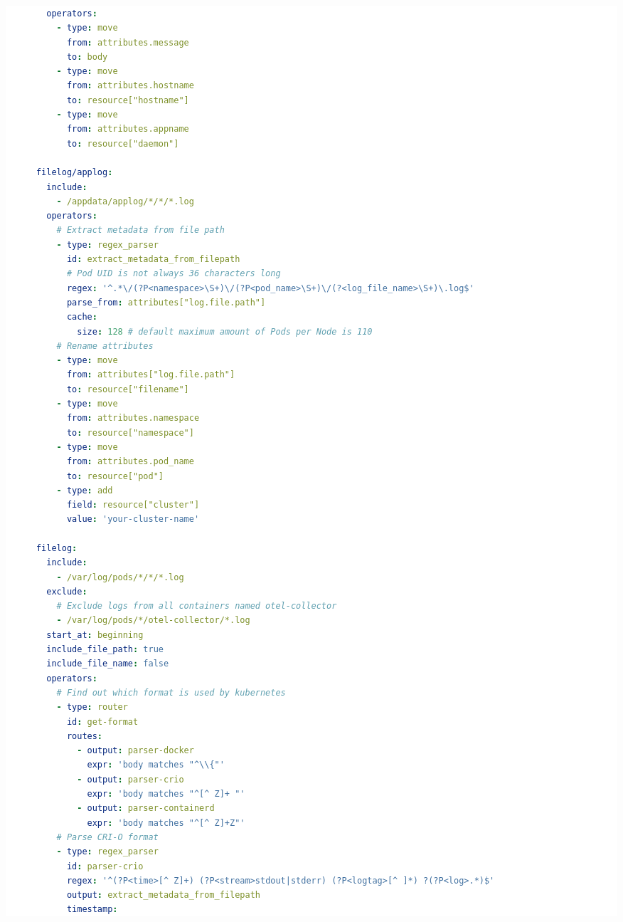   ```yaml
          operators:
            - type: move
              from: attributes.message
              to: body
            - type: move
              from: attributes.hostname
              to: resource["hostname"]
            - type: move
              from: attributes.appname
              to: resource["daemon"]

        filelog/applog:
          include:
            - /appdata/applog/*/*/*.log
          operators:
            # Extract metadata from file path
            - type: regex_parser
              id: extract_metadata_from_filepath
              # Pod UID is not always 36 characters long
              regex: '^.*\/(?P<namespace>\S+)\/(?P<pod_name>\S+)\/(?<log_file_name>\S+)\.log$'
              parse_from: attributes["log.file.path"]
              cache:
                size: 128 # default maximum amount of Pods per Node is 110
            # Rename attributes
            - type: move
              from: attributes["log.file.path"]
              to: resource["filename"]
            - type: move
              from: attributes.namespace
              to: resource["namespace"]
            - type: move
              from: attributes.pod_name
              to: resource["pod"]
            - type: add
              field: resource["cluster"]
              value: 'your-cluster-name'

        filelog:
          include:
            - /var/log/pods/*/*/*.log
          exclude:
            # Exclude logs from all containers named otel-collector
            - /var/log/pods/*/otel-collector/*.log
          start_at: beginning
          include_file_path: true
          include_file_name: false
          operators:
            # Find out which format is used by kubernetes
            - type: router
              id: get-format
              routes:
                - output: parser-docker
                  expr: 'body matches "^\\{"'
                - output: parser-crio
                  expr: 'body matches "^[^ Z]+ "'
                - output: parser-containerd
                  expr: 'body matches "^[^ Z]+Z"'
            # Parse CRI-O format
            - type: regex_parser
              id: parser-crio
              regex: '^(?P<time>[^ Z]+) (?P<stream>stdout|stderr) (?P<logtag>[^ ]*) ?(?P<log>.*)$'
              output: extract_metadata_from_filepath
              timestamp:
  ```